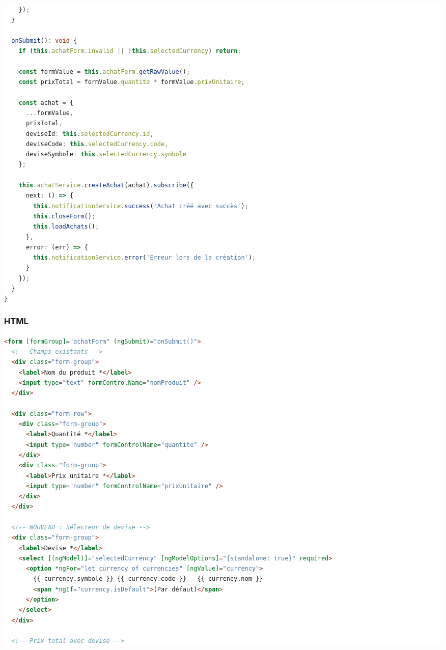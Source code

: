 ```typescript
    });
  }

  onSubmit(): void {
    if (this.achatForm.invalid || !this.selectedCurrency) return;

    const formValue = this.achatForm.getRawValue();
    const prixTotal = formValue.quantite * formValue.prixUnitaire;

    const achat = {
      ...formValue,
      prixTotal,
      deviseId: this.selectedCurrency.id,
      deviseCode: this.selectedCurrency.code,
      deviseSymbole: this.selectedCurrency.symbole
    };

    this.achatService.createAchat(achat).subscribe({
      next: () => {
        this.notificationService.success('Achat créé avec succès');
        this.closeForm();
        this.loadAchats();
      },
      error: (err) => {
        this.notificationService.error('Erreur lors de la création');
      }
    });
  }
}
```

### HTML
```html
<form [formGroup]="achatForm" (ngSubmit)="onSubmit()">
  <!-- Champs existants -->
  <div class="form-group">
    <label>Nom du produit *</label>
    <input type="text" formControlName="nomProduit" />
  </div>

  <div class="form-row">
    <div class="form-group">
      <label>Quantité *</label>
      <input type="number" formControlName="quantite" />
    </div>
    <div class="form-group">
      <label>Prix unitaire *</label>
      <input type="number" formControlName="prixUnitaire" />
    </div>
  </div>

  <!-- NOUVEAU : Sélecteur de devise -->
  <div class="form-group">
    <label>Devise *</label>
    <select [(ngModel)]="selectedCurrency" [ngModelOptions]="{standalone: true}" required>
      <option *ngFor="let currency of currencies" [ngValue]="currency">
        {{ currency.symbole }} {{ currency.code }} - {{ currency.nom }}
        <span *ngIf="currency.isDefault">(Par défaut)</span>
      </option>
    </select>
  </div>

  <!-- Prix total avec devise -->
```